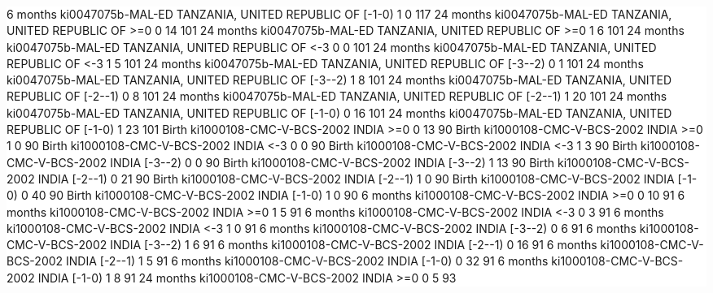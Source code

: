 6 months    ki0047075b-MAL-ED          TANZANIA, UNITED REPUBLIC OF   [-1-0)            1        0     117
24 months   ki0047075b-MAL-ED          TANZANIA, UNITED REPUBLIC OF   >=0               0       14     101
24 months   ki0047075b-MAL-ED          TANZANIA, UNITED REPUBLIC OF   >=0               1        6     101
24 months   ki0047075b-MAL-ED          TANZANIA, UNITED REPUBLIC OF   <-3               0        0     101
24 months   ki0047075b-MAL-ED          TANZANIA, UNITED REPUBLIC OF   <-3               1        5     101
24 months   ki0047075b-MAL-ED          TANZANIA, UNITED REPUBLIC OF   [-3--2)           0        1     101
24 months   ki0047075b-MAL-ED          TANZANIA, UNITED REPUBLIC OF   [-3--2)           1        8     101
24 months   ki0047075b-MAL-ED          TANZANIA, UNITED REPUBLIC OF   [-2--1)           0        8     101
24 months   ki0047075b-MAL-ED          TANZANIA, UNITED REPUBLIC OF   [-2--1)           1       20     101
24 months   ki0047075b-MAL-ED          TANZANIA, UNITED REPUBLIC OF   [-1-0)            0       16     101
24 months   ki0047075b-MAL-ED          TANZANIA, UNITED REPUBLIC OF   [-1-0)            1       23     101
Birth       ki1000108-CMC-V-BCS-2002   INDIA                          >=0               0       13      90
Birth       ki1000108-CMC-V-BCS-2002   INDIA                          >=0               1        0      90
Birth       ki1000108-CMC-V-BCS-2002   INDIA                          <-3               0        0      90
Birth       ki1000108-CMC-V-BCS-2002   INDIA                          <-3               1        3      90
Birth       ki1000108-CMC-V-BCS-2002   INDIA                          [-3--2)           0        0      90
Birth       ki1000108-CMC-V-BCS-2002   INDIA                          [-3--2)           1       13      90
Birth       ki1000108-CMC-V-BCS-2002   INDIA                          [-2--1)           0       21      90
Birth       ki1000108-CMC-V-BCS-2002   INDIA                          [-2--1)           1        0      90
Birth       ki1000108-CMC-V-BCS-2002   INDIA                          [-1-0)            0       40      90
Birth       ki1000108-CMC-V-BCS-2002   INDIA                          [-1-0)            1        0      90
6 months    ki1000108-CMC-V-BCS-2002   INDIA                          >=0               0       10      91
6 months    ki1000108-CMC-V-BCS-2002   INDIA                          >=0               1        5      91
6 months    ki1000108-CMC-V-BCS-2002   INDIA                          <-3               0        3      91
6 months    ki1000108-CMC-V-BCS-2002   INDIA                          <-3               1        0      91
6 months    ki1000108-CMC-V-BCS-2002   INDIA                          [-3--2)           0        6      91
6 months    ki1000108-CMC-V-BCS-2002   INDIA                          [-3--2)           1        6      91
6 months    ki1000108-CMC-V-BCS-2002   INDIA                          [-2--1)           0       16      91
6 months    ki1000108-CMC-V-BCS-2002   INDIA                          [-2--1)           1        5      91
6 months    ki1000108-CMC-V-BCS-2002   INDIA                          [-1-0)            0       32      91
6 months    ki1000108-CMC-V-BCS-2002   INDIA                          [-1-0)            1        8      91
24 months   ki1000108-CMC-V-BCS-2002   INDIA                          >=0               0        5      93